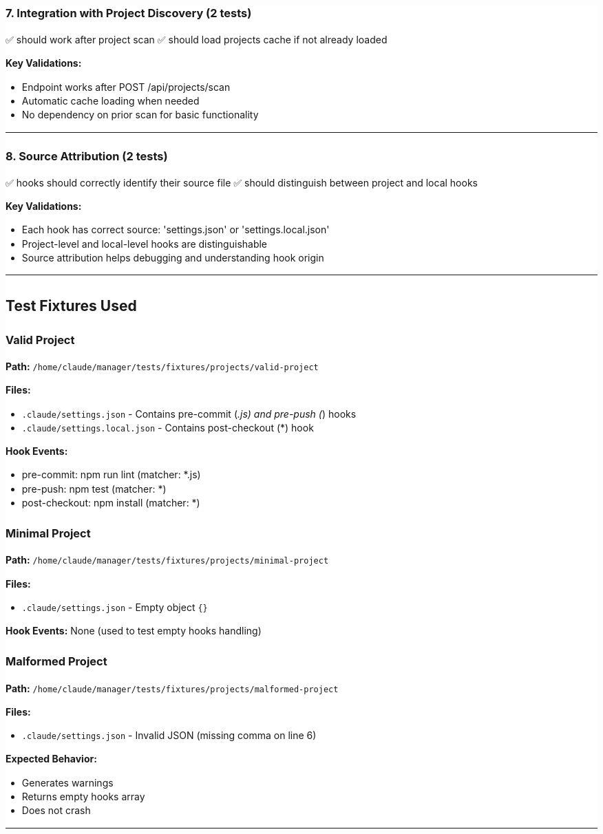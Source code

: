 
### 7. Integration with Project Discovery (2 tests)
✅ should work after project scan
✅ should load projects cache if not already loaded

**Key Validations:**
- Endpoint works after POST /api/projects/scan
- Automatic cache loading when needed
- No dependency on prior scan for basic functionality

---

### 8. Source Attribution (2 tests)
✅ hooks should correctly identify their source file
✅ should distinguish between project and local hooks

**Key Validations:**
- Each hook has correct source: 'settings.json' or 'settings.local.json'
- Project-level and local-level hooks are distinguishable
- Source attribution helps debugging and understanding hook origin

---

## Test Fixtures Used

### Valid Project
**Path:** `/home/claude/manager/tests/fixtures/projects/valid-project`

**Files:**
- `.claude/settings.json` - Contains pre-commit (*.js) and pre-push (*) hooks
- `.claude/settings.local.json` - Contains post-checkout (*) hook

**Hook Events:**
- pre-commit: npm run lint (matcher: *.js)
- pre-push: npm test (matcher: *)
- post-checkout: npm install (matcher: *)

### Minimal Project
**Path:** `/home/claude/manager/tests/fixtures/projects/minimal-project`

**Files:**
- `.claude/settings.json` - Empty object `{}`

**Hook Events:** None (used to test empty hooks handling)

### Malformed Project
**Path:** `/home/claude/manager/tests/fixtures/projects/malformed-project`

**Files:**
- `.claude/settings.json` - Invalid JSON (missing comma on line 6)

**Expected Behavior:**
- Generates warnings
- Returns empty hooks array
- Does not crash

---